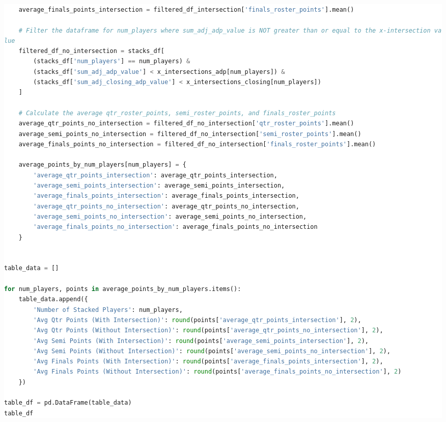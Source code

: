 ```python
    average_finals_points_intersection = filtered_df_intersection['finals_roster_points'].mean()

    # Filter the dataframe for num_players where sum_adj_adp_value is NOT greater than or equal to the x-intersection value
    filtered_df_no_intersection = stacks_df[
        (stacks_df['num_players'] == num_players) &
        (stacks_df['sum_adj_adp_value'] < x_intersections_adp[num_players]) &
        (stacks_df['sum_adj_closing_adp_value'] < x_intersections_closing[num_players])
    ]

    # Calculate the average qtr_roster_points, semi_roster_points, and finals_roster_points
    average_qtr_points_no_intersection = filtered_df_no_intersection['qtr_roster_points'].mean()
    average_semi_points_no_intersection = filtered_df_no_intersection['semi_roster_points'].mean()
    average_finals_points_no_intersection = filtered_df_no_intersection['finals_roster_points'].mean()

    average_points_by_num_players[num_players] = {
        'average_qtr_points_intersection': average_qtr_points_intersection,
        'average_semi_points_intersection': average_semi_points_intersection,
        'average_finals_points_intersection': average_finals_points_intersection,
        'average_qtr_points_no_intersection': average_qtr_points_no_intersection,
        'average_semi_points_no_intersection': average_semi_points_no_intersection,
        'average_finals_points_no_intersection': average_finals_points_no_intersection
    }


table_data = []

for num_players, points in average_points_by_num_players.items():
    table_data.append({
        'Number of Stacked Players': num_players,
        'Avg Qtr Points (With Intersection)': round(points['average_qtr_points_intersection'], 2),
        'Avg Qtr Points (Without Intersection)': round(points['average_qtr_points_no_intersection'], 2),
        'Avg Semi Points (With Intersection)': round(points['average_semi_points_intersection'], 2),
        'Avg Semi Points (Without Intersection)': round(points['average_semi_points_no_intersection'], 2),
        'Avg Finals Points (With Intersection)': round(points['average_finals_points_intersection'], 2),
        'Avg Finals Points (Without Intersection)': round(points['average_finals_points_no_intersection'], 2)
    })

table_df = pd.DataFrame(table_data)
table_df

```



